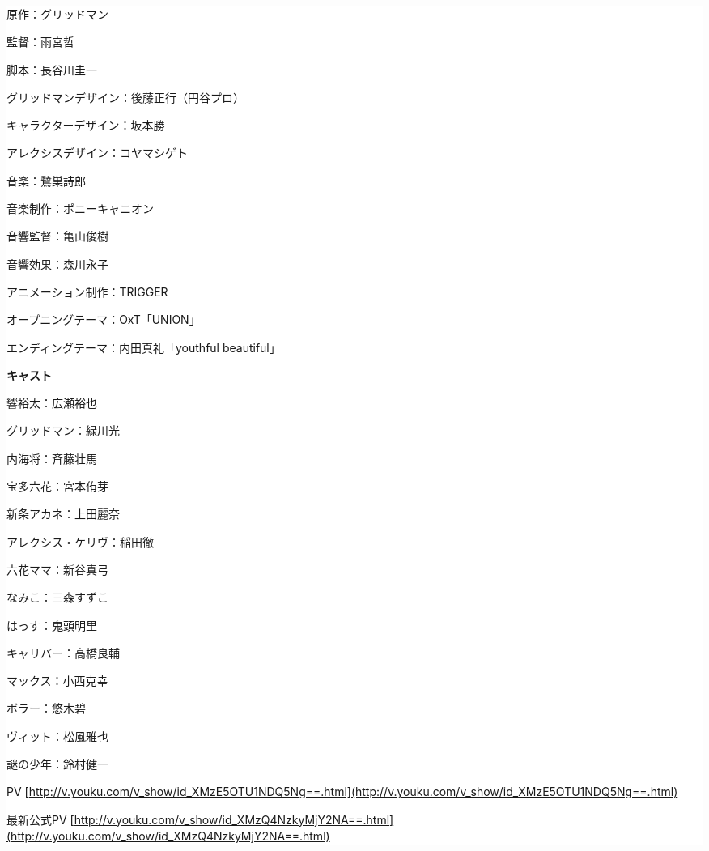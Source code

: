 原作：グリッドマン

監督：雨宮哲

脚本：長谷川圭一

グリッドマンデザイン：後藤正行（円谷プロ）

キャラクターデザイン：坂本勝

アレクシスデザイン：コヤマシゲト

音楽：鷺巣詩郎

音楽制作：ポニーキャニオン

音響監督：亀山俊樹

音響効果：森川永子

アニメーション制作：TRIGGER


オープニングテーマ：OxT「UNION」

エンディングテーマ：内田真礼「youthful beautiful」

<strong>キャスト</strong>

響裕太：広瀬裕也

グリッドマン：緑川光

内海将：斉藤壮馬

宝多六花：宮本侑芽

新条アカネ：上田麗奈

アレクシス・ケリヴ：稲田徹

六花ママ：新谷真弓

なみこ：三森すずこ

はっす：鬼頭明里

キャリバー：高橋良輔

マックス：小西克幸

ボラー：悠木碧

ヴィット：松風雅也

謎の少年：鈴村健一


PV
[http://v.youku.com/v_show/id_XMzE5OTU1NDQ5Ng==.html](http://v.youku.com/v_show/id_XMzE5OTU1NDQ5Ng==.html)

最新公式PV
[http://v.youku.com/v_show/id_XMzQ4NzkyMjY2NA==.html](http://v.youku.com/v_show/id_XMzQ4NzkyMjY2NA==.html)
